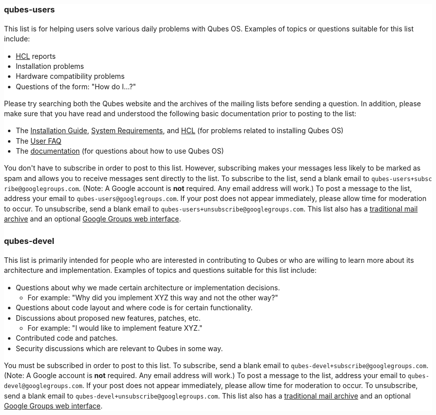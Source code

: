### qubes-users

This list is for helping users solve various daily problems with Qubes OS.
Examples of topics or questions suitable for this list include:

* [HCL](/doc/hcl/) reports
* Installation problems
* Hardware compatibility problems
* Questions of the form: "How do I...?"

Please try searching both the Qubes website and the archives of the mailing
lists before sending a question. In addition, please make sure that you have
read and understood the following basic documentation prior to posting to the
list:

* The [Installation Guide](/doc/installation-guide/), [System
  Requirements](/doc/system-requirements/), and [HCL](/doc/hcl/) (for problems
  related to installing Qubes OS)
* The [User FAQ](/faq/#users)
* The [documentation](/doc/) (for questions about how to use Qubes OS)

You don't have to subscribe in order to post to this list. However, subscribing
makes your messages less likely to be marked as spam and allows you to receive
messages sent directly to the list. To subscribe to the list, send a blank
email to `qubes-users+subscribe@googlegroups.com`. (Note: A Google account is
**not** required. Any email address will work.) To post a message to the list,
address your email to `qubes-users@googlegroups.com`. If your post does not
appear immediately, please allow time for moderation to occur. To unsubscribe,
send a blank email to `qubes-users+unsubscribe@googlegroups.com`. This list
also has a [traditional mail
archive](https://www.mail-archive.com/qubes-users@googlegroups.com/) and an
optional [Google Groups web
interface](https://groups.google.com/group/qubes-users).

### qubes-devel

This list is primarily intended for people who are interested in contributing
to Qubes or who are willing to learn more about its architecture and
implementation. Examples of topics and questions suitable for this list
include:

* Questions about why we made certain architecture or implementation decisions.
  * For example: "Why did you implement XYZ this way and not the other way?"
* Questions about code layout and where code is for certain functionality.
* Discussions about proposed new features, patches, etc.
  * For example: "I would like to implement feature XYZ."
* Contributed code and patches.
* Security discussions which are relevant to Qubes in some way.

You must be subscribed in order to post to this list. To subscribe, send a
blank email to `qubes-devel+subscribe@googlegroups.com`. (Note: A Google
account is **not** required. Any email address will work.) To post a message to
the list, address your email to `qubes-devel@googlegroups.com`. If your post
does not appear immediately, please allow time for moderation to occur. To
unsubscribe, send a blank email to `qubes-devel+unsubscribe@googlegroups.com`.
This list also has a [traditional mail
archive](https://www.mail-archive.com/qubes-devel@googlegroups.com/) and an
optional [Google Groups web
interface](https://groups.google.com/group/qubes-devel).
